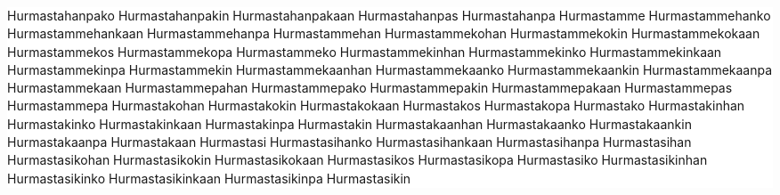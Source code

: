 Hurmastahanpako
Hurmastahanpakin
Hurmastahanpakaan
Hurmastahanpas
Hurmastahanpa
Hurmastamme
Hurmastammehanko
Hurmastammehankaan
Hurmastammehanpa
Hurmastammehan
Hurmastammekohan
Hurmastammekokin
Hurmastammekokaan
Hurmastammekos
Hurmastammekopa
Hurmastammeko
Hurmastammekinhan
Hurmastammekinko
Hurmastammekinkaan
Hurmastammekinpa
Hurmastammekin
Hurmastammekaanhan
Hurmastammekaanko
Hurmastammekaankin
Hurmastammekaanpa
Hurmastammekaan
Hurmastammepahan
Hurmastammepako
Hurmastammepakin
Hurmastammepakaan
Hurmastammepas
Hurmastammepa
Hurmastakohan
Hurmastakokin
Hurmastakokaan
Hurmastakos
Hurmastakopa
Hurmastako
Hurmastakinhan
Hurmastakinko
Hurmastakinkaan
Hurmastakinpa
Hurmastakin
Hurmastakaanhan
Hurmastakaanko
Hurmastakaankin
Hurmastakaanpa
Hurmastakaan
Hurmastasi
Hurmastasihanko
Hurmastasihankaan
Hurmastasihanpa
Hurmastasihan
Hurmastasikohan
Hurmastasikokin
Hurmastasikokaan
Hurmastasikos
Hurmastasikopa
Hurmastasiko
Hurmastasikinhan
Hurmastasikinko
Hurmastasikinkaan
Hurmastasikinpa
Hurmastasikin